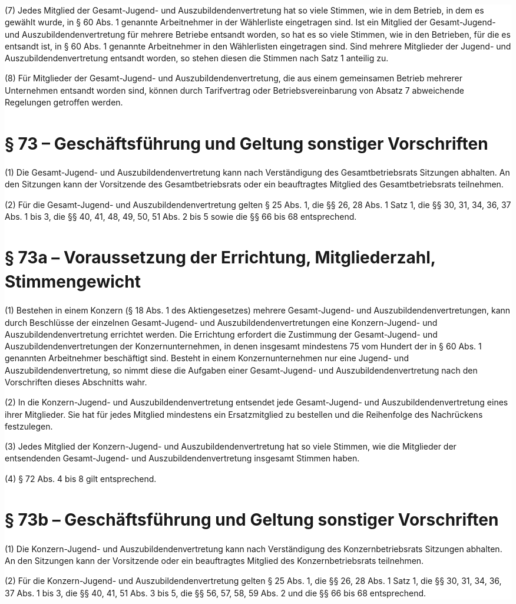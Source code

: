 (7) Jedes Mitglied der Gesamt-Jugend- und Auszubildendenvertretung hat so viele Stimmen, wie in dem Betrieb, in dem es gewählt wurde, in § 60 Abs. 1 genannte Arbeitnehmer in der Wählerliste eingetragen sind. Ist ein Mitglied der Gesamt-Jugend- und Auszubildendenvertretung für mehrere Betriebe entsandt worden, so hat es so viele Stimmen, wie in den Betrieben, für die es entsandt ist, in § 60 Abs. 1 genannte Arbeitnehmer in den Wählerlisten eingetragen sind. Sind mehrere Mitglieder der Jugend- und Auszubildendenvertretung entsandt worden, so stehen diesen die Stimmen nach Satz 1 anteilig zu.

(8) Für Mitglieder der Gesamt-Jugend- und Auszubildendenvertretung, die aus einem gemeinsamen Betrieb mehrerer Unternehmen entsandt worden sind, können durch Tarifvertrag oder Betriebsvereinbarung von Absatz 7 abweichende Regelungen getroffen werden.

# § 73 – Geschäftsführung und Geltung sonstiger Vorschriften

(1) Die Gesamt-Jugend- und Auszubildendenvertretung kann nach Verständigung des Gesamtbetriebsrats Sitzungen abhalten. An den Sitzungen kann der Vorsitzende des Gesamtbetriebsrats oder ein beauftragtes Mitglied des Gesamtbetriebsrats teilnehmen.

(2) Für die Gesamt-Jugend- und Auszubildendenvertretung gelten § 25 Abs. 1, die §§ 26, 28 Abs. 1 Satz 1, die §§ 30, 31, 34, 36, 37 Abs. 1 bis 3, die §§ 40, 41, 48, 49, 50, 51 Abs. 2 bis 5 sowie die §§ 66 bis 68 entsprechend.

# § 73a – Voraussetzung der Errichtung, Mitgliederzahl, Stimmengewicht

(1) Bestehen in einem Konzern (§ 18 Abs. 1 des Aktiengesetzes) mehrere Gesamt-Jugend- und Auszubildendenvertretungen, kann durch Beschlüsse der einzelnen Gesamt-Jugend- und Auszubildendenvertretungen eine Konzern-Jugend- und Auszubildendenvertretung errichtet werden. Die Errichtung erfordert die Zustimmung der Gesamt-Jugend- und Auszubildendenvertretungen der Konzernunternehmen, in denen insgesamt mindestens 75 vom Hundert der in § 60 Abs. 1 genannten Arbeitnehmer beschäftigt sind. Besteht in einem Konzernunternehmen nur eine Jugend- und Auszubildendenvertretung, so nimmt diese die Aufgaben einer Gesamt-Jugend- und Auszubildendenvertretung nach den Vorschriften dieses Abschnitts wahr.

(2) In die Konzern-Jugend- und Auszubildendenvertretung entsendet jede Gesamt-Jugend- und Auszubildendenvertretung eines ihrer Mitglieder. Sie hat für jedes Mitglied mindestens ein Ersatzmitglied zu bestellen und die Reihenfolge des Nachrückens festzulegen.

(3) Jedes Mitglied der Konzern-Jugend- und Auszubildendenvertretung hat so viele Stimmen, wie die Mitglieder der entsendenden Gesamt-Jugend- und Auszubildendenvertretung insgesamt Stimmen haben.

(4) § 72 Abs. 4 bis 8 gilt entsprechend.

# § 73b – Geschäftsführung und Geltung sonstiger Vorschriften

(1) Die Konzern-Jugend- und Auszubildendenvertretung kann nach Verständigung des Konzernbetriebsrats Sitzungen abhalten. An den Sitzungen kann der Vorsitzende oder ein beauftragtes Mitglied des Konzernbetriebsrats teilnehmen.

(2) Für die Konzern-Jugend- und Auszubildendenvertretung gelten § 25 Abs. 1, die §§ 26, 28 Abs. 1 Satz 1, die §§ 30, 31, 34, 36, 37 Abs. 1 bis 3, die §§ 40, 41, 51 Abs. 3 bis 5, die §§ 56, 57, 58, 59 Abs. 2 und die §§ 66 bis 68 entsprechend.
